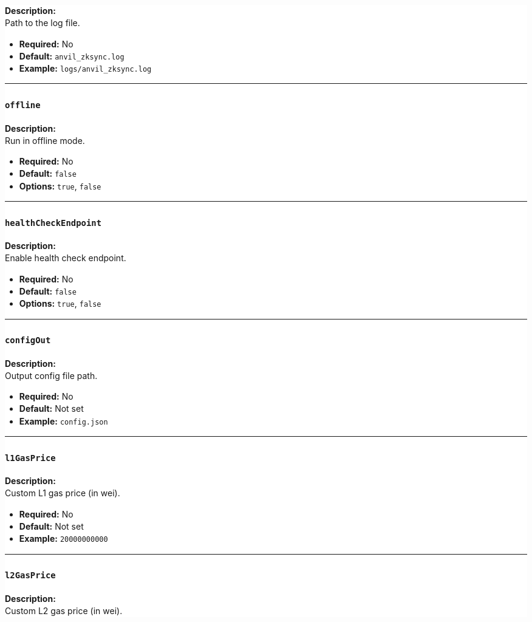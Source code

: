 **Description:**  
Path to the log file.

- **Required:** No
- **Default:** `anvil_zksync.log`
- **Example:** `logs/anvil_zksync.log`

---

### `offline`

**Description:**  
Run in offline mode.

- **Required:** No
- **Default:** `false`
- **Options:** `true`, `false`

---

### `healthCheckEndpoint`

**Description:**  
Enable health check endpoint.

- **Required:** No
- **Default:** `false`
- **Options:** `true`, `false`

---

### `configOut`

**Description:**  
Output config file path.

- **Required:** No
- **Default:** Not set
- **Example:** `config.json`

---

### `l1GasPrice`

**Description:**  
Custom L1 gas price (in wei).

- **Required:** No
- **Default:** Not set
- **Example:** `20000000000`

---

### `l2GasPrice`

**Description:**  
Custom L2 gas price (in wei).

